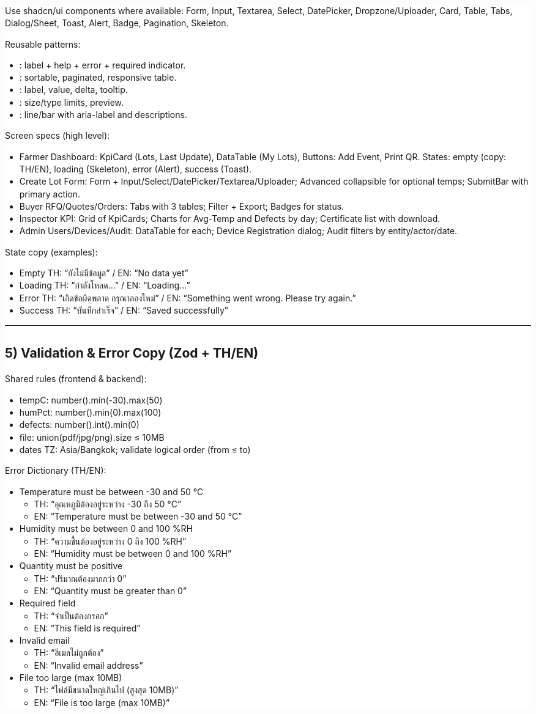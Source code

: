 Use shadcn/ui components where available: Form, Input, Textarea, Select, DatePicker, Dropzone/Uploader, Card, Table, Tabs, Dialog/Sheet, Toast, Alert, Badge, Pagination, Skeleton.

Reusable patterns:
- <FormField/>: label + help + error + required indicator.
- <DataTable/>: sortable, paginated, responsive table.
- <KpiCard/>: label, value, delta, tooltip.
- <Uploader/>: size/type limits, preview.
- <Charts/>: line/bar with aria-label and descriptions.

Screen specs (high level):
- Farmer Dashboard: KpiCard (Lots, Last Update), DataTable (My Lots), Buttons: Add Event, Print QR. States: empty (copy: TH/EN), loading (Skeleton), error (Alert), success (Toast).
- Create Lot Form: Form + Input/Select/DatePicker/Textarea/Uploader; Advanced collapsible for optional temps; SubmitBar with primary action.
- Buyer RFQ/Quotes/Orders: Tabs with 3 tables; Filter + Export; Badges for status.
- Inspector KPI: Grid of KpiCards; Charts for Avg-Temp and Defects by day; Certificate list with download.
- Admin Users/Devices/Audit: DataTable for each; Device Registration dialog; Audit filters by entity/actor/date.

State copy (examples):
- Empty TH: “ยังไม่มีข้อมูล” / EN: “No data yet”
- Loading TH: “กำลังโหลด...” / EN: “Loading...”
- Error TH: “เกิดข้อผิดพลาด กรุณาลองใหม่” / EN: “Something went wrong. Please try again.”
- Success TH: “บันทึกสำเร็จ” / EN: “Saved successfully”

---

## 5) Validation & Error Copy (Zod + TH/EN)

Shared rules (frontend & backend):
- tempC: number().min(-30).max(50)
- humPct: number().min(0).max(100)
- defects: number().int().min(0)
- file: union(pdf/jpg/png).size ≤ 10MB
- dates TZ: Asia/Bangkok; validate logical order (from ≤ to)

Error Dictionary (TH/EN):
- Temperature must be between -30 and 50 °C
  - TH: “อุณหภูมิต้องอยู่ระหว่าง -30 ถึง 50 °C”
  - EN: “Temperature must be between -30 and 50 °C”
- Humidity must be between 0 and 100 %RH
  - TH: “ความชื้นต้องอยู่ระหว่าง 0 ถึง 100 %RH”
  - EN: “Humidity must be between 0 and 100 %RH”
- Quantity must be positive
  - TH: “ปริมาณต้องมากกว่า 0”
  - EN: “Quantity must be greater than 0”
- Required field
  - TH: “จำเป็นต้องกรอก”
  - EN: “This field is required”
- Invalid email
  - TH: “อีเมลไม่ถูกต้อง”
  - EN: “Invalid email address”
- File too large (max 10MB)
  - TH: “ไฟล์มีขนาดใหญ่เกินไป (สูงสุด 10MB)”
  - EN: “File is too large (max 10MB)”
